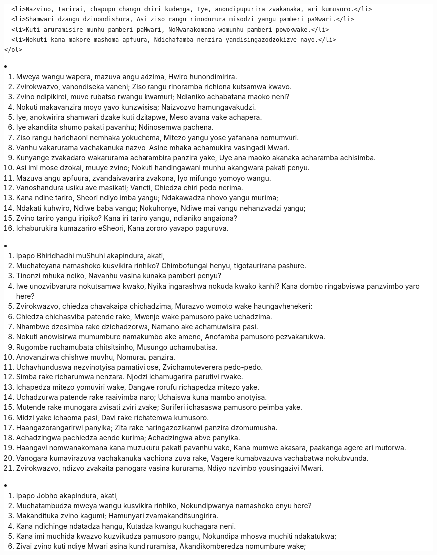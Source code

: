       <li>Nazvino, tarirai, chapupu changu chiri kudenga, Iye, anondipupurira zvakanaka, ari kumusoro.</li>
      <li>Shamwari dzangu dzinondishora, Asi ziso rangu rinodurura misodzi yangu pamberi paMwari.</li>
      <li>Kuti aruramisire munhu pamberi paMwari, NoMwanakomana womunhu pamberi powokwake.</li>
      <li>Nokuti kana makore mashoma apfuura, Ndichafamba nenzira yandisingazodzokizve nayo.</li>
    </ol>
  </li>
  <li>
    <ol>
      <li>Mweya wangu wapera, mazuva angu adzima, Hwiro hunondimirira.</li>
      <li>Zvirokwazvo, vanondiseka vaneni; Ziso rangu rinoramba richiona kutsamwa kwavo.</li>
      <li>Zvino ndipikirei, muve rubatso rwangu kwamuri; Ndianiko achabatana maoko neni?</li>
      <li>Nokuti makavanzira moyo yavo kunzwisisa; Naizvozvo hamungavakudzi.</li>
      <li>Iye, anokwirira shamwari dzake kuti dzitapwe, Meso avana vake achapera.</li>
      <li>Iye akandiita shumo pakati pavanhu; Ndinosemwa pachena.</li>
      <li>Ziso rangu harichaoni nemhaka yokuchema, Mitezo yangu yose yafanana nomumvuri.</li>
      <li>Vanhu vakarurama vachakanuka nazvo, Asine mhaka achamukira vasingadi Mwari.</li>
      <li>Kunyange zvakadaro wakarurama acharambira panzira yake, Uye ana maoko akanaka acharamba achisimba.</li>
      <li>Asi imi mose dzokai, muuye zvino; Nokuti handingawani munhu akangwara pakati penyu.</li>
      <li>Mazuva angu apfuura, zvandaivavarira zvakona, Iyo mifungo yomoyo wangu.</li>
      <li>Vanoshandura usiku ave masikati; Vanoti, Chiedza chiri pedo nerima.</li>
      <li>Kana ndine tariro, Sheori ndiyo imba yangu; Ndakawadza nhovo yangu murima;</li>
      <li>Ndakati kuhwiro, Ndiwe baba vangu; Nokuhonye, Ndiwe mai vangu nehanzvadzi yangu;</li>
      <li>Zvino tariro yangu iripiko? Kana iri tariro yangu, ndianiko angaiona?</li>
      <li>Ichaburukira kumazariro eSheori, Kana zororo yavapo paguruva.</li>
    </ol>
  </li>
  <li>
    <ol>
      <li>Ipapo Bhiridhadhi muShuhi akapindura, akati,</li>
      <li>Muchateyana namashoko kusvikira rinhiko? Chimbofungai henyu, tigotaurirana pashure.</li>
      <li>Tinonzi mhuka neiko, Navanhu vasina kunaka pamberi penyu?</li>
      <li>Iwe unozvibvarura nokutsamwa kwako, Nyika ingarashwa nokuda kwako kanhi? Kana dombo ringabviswa panzvimbo yaro here?</li>
      <li>Zvirokwazvo, chiedza chavakaipa chichadzima, Murazvo womoto wake haungavhenekeri:</li>
      <li>Chiedza chichasviba patende rake, Mwenje wake pamusoro pake uchadzima.</li>
      <li>Nhambwe dzesimba rake dzichadzorwa, Namano ake achamuwisira pasi.</li>
      <li>Nokuti anowisirwa mumumbure namakumbo ake amene, Anofamba pamusoro pezvakarukwa.</li>
      <li>Rugombe ruchamubata chitsitsinho, Musungo uchamubatisa.</li>
      <li>Anovanzirwa chishwe muvhu, Nomurau panzira.</li>
      <li>Uchavhunduswa nezvinotyisa pamativi ose, Zvichamuteverera pedo-pedo.</li>
      <li>Simba rake richarumwa nenzara. Njodzi ichamugarira parutivi rwake.</li>
      <li>Ichapedza mitezo yomuviri wake, Dangwe rorufu richapedza mitezo yake.</li>
      <li>Uchadzurwa patende rake raaivimba naro; Uchaiswa kuna mambo anotyisa.</li>
      <li>Mutende rake munogara zvisati zviri zvake; Suriferi ichasaswa pamusoro peimba yake.</li>
      <li>Midzi yake ichaoma pasi, Davi rake richatemwa kumusoro.</li>
      <li>Haangazorangarirwi panyika; Zita rake haringazozikanwi panzira dzomumusha.</li>
      <li>Achadzingwa pachiedza aende kurima; Achadzingwa abve panyika.</li>
      <li>Haangavi nomwanakomana kana muzukuru pakati pavanhu vake, Kana mumwe akasara, paakanga agere ari mutorwa.</li>
      <li>Vanogara kumavirazuva vachakanuka vachiona zuva rake, Vagere kumabvazuva vachabatwa nokubvunda.</li>
      <li>Zvirokwazvo, ndizvo zvakaita panogara vasina kururama, Ndiyo nzvimbo yousingazivi Mwari.</li>
    </ol>
  </li>
  <li>
    <ol>
      <li>Ipapo Jobho akapindura, akati,</li>
      <li>Muchatambudza mweya wangu kusvikira rinhiko, Nokundipwanya namashoko enyu here?</li>
      <li>Makandituka zvino kagumi; Hamunyari zvamakanditsungirira.</li>
      <li>Kana ndichinge ndatadza hangu, Kutadza kwangu kuchagara neni.</li>
      <li>Kana imi muchida kwazvo kuzvikudza pamusoro pangu, Nokundipa mhosva muchiti ndakatukwa;</li>
      <li>Zivai zvino kuti ndiye Mwari asina kundiruramisa, Akandikomberedza nomumbure wake;</li>